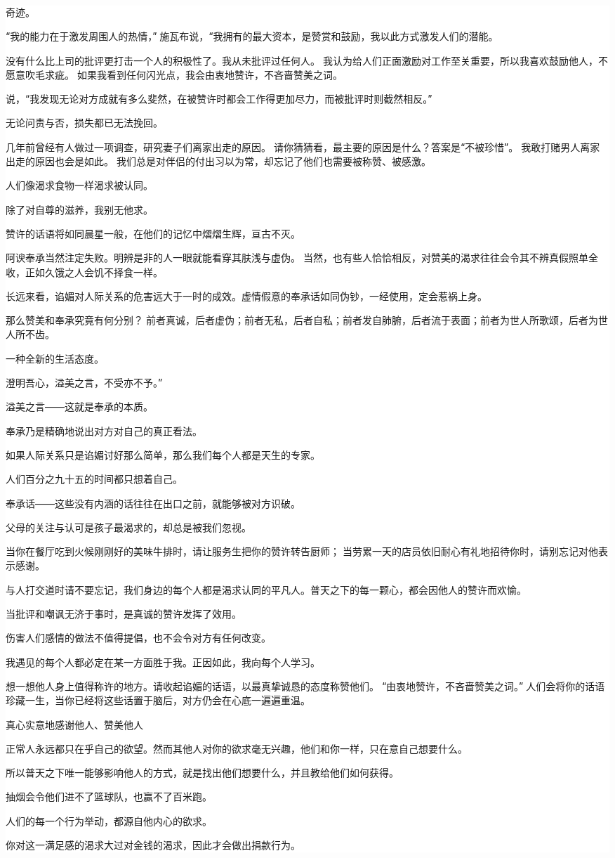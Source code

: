 奇迹。

“我的能力在于激发周围人的热情，” 施瓦布说，“我拥有的最大资本，是赞赏和鼓励，我以此方式激发人们的潜能。

没有什么比上司的批评更打击一个人的积极性了。我从未批评过任何人。 我认为给人们正面激励对工作至关重要，所以我喜欢鼓励他人，不愿意吹毛求疵。 如果我看到任何闪光点，我会由衷地赞许，不吝啬赞美之词。

说，“我发现无论对方成就有多么斐然，在被赞许时都会工作得更加尽力，而被批评时则截然相反。”

无论问责与否，损失都已无法挽回。

几年前曾经有人做过一项调查，研究妻子们离家出走的原因。 请你猜猜看，最主要的原因是什么？答案是“不被珍惜”。 我敢打赌男人离家出走的原因也会是如此。 我们总是对伴侣的付出习以为常，却忘记了他们也需要被称赞、被感激。

人们像渴求食物一样渴求被认同。

除了对自尊的滋养，我别无他求。

赞许的话语将如同晨星一般，在他们的记忆中熠熠生辉，亘古不灭。

阿谀奉承当然注定失败。明辨是非的人一眼就能看穿其肤浅与虚伪。 当然，也有些人恰恰相反，对赞美的渴求往往会令其不辨真假照单全收，正如久饿之人会饥不择食一样。

长远来看，谄媚对人际关系的危害远大于一时的成效。虚情假意的奉承话如同伪钞，一经使用，定会惹祸上身。

那么赞美和奉承究竟有何分别？ 前者真诚，后者虚伪；前者无私，后者自私；前者发自肺腑，后者流于表面；前者为世人所歌颂，后者为世人所不齿。

一种全新的生活态度。

澄明吾心，溢美之言，不受亦不予。”

溢美之言——这就是奉承的本质。

奉承乃是精确地说出对方对自己的真正看法。

如果人际关系只是谄媚讨好那么简单，那么我们每个人都是天生的专家。

人们百分之九十五的时间都只想着自己。

奉承话——这些没有内涵的话往往在出口之前，就能够被对方识破。

父母的关注与认可是孩子最渴求的，却总是被我们忽视。

当你在餐厅吃到火候刚刚好的美味牛排时，请让服务生把你的赞许转告厨师； 当劳累一天的店员依旧耐心有礼地招待你时，请别忘记对他表示感谢。

与人打交道时请不要忘记，我们身边的每个人都是渴求认同的平凡人。普天之下的每一颗心，都会因他人的赞许而欢愉。

当批评和嘲讽无济于事时，是真诚的赞许发挥了效用。

伤害人们感情的做法不值得提倡，也不会令对方有任何改变。

我遇见的每个人都必定在某一方面胜于我。正因如此，我向每个人学习。

想一想他人身上值得称许的地方。请收起谄媚的话语，以最真挚诚恳的态度称赞他们。 “由衷地赞许，不吝啬赞美之词。” 人们会将你的话语珍藏一生，当你已经将这些话置于脑后，对方仍会在心底一遍遍重温。

真心实意地感谢他人、赞美他人

正常人永远都只在乎自己的欲望。然而其他人对你的欲求毫无兴趣，他们和你一样，只在意自己想要什么。

所以普天之下唯一能够影响他人的方式，就是找出他们想要什么，并且教给他们如何获得。

抽烟会令他们进不了篮球队，也赢不了百米跑。

人们的每一个行为举动，都源自他内心的欲求。

你对这一满足感的渴求大过对金钱的渴求，因此才会做出捐款行为。
